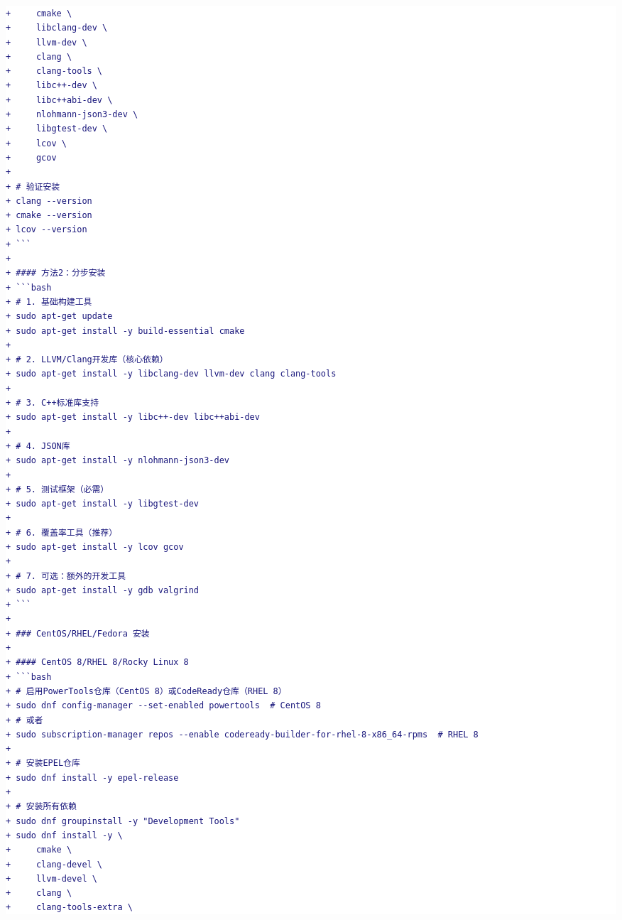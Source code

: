 ```diff
+     cmake \
+     libclang-dev \
+     llvm-dev \
+     clang \
+     clang-tools \
+     libc++-dev \
+     libc++abi-dev \
+     nlohmann-json3-dev \
+     libgtest-dev \
+     lcov \
+     gcov
+ 
+ # 验证安装
+ clang --version
+ cmake --version
+ lcov --version
+ ```
+ 
+ #### 方法2：分步安装
+ ```bash
+ # 1. 基础构建工具
+ sudo apt-get update
+ sudo apt-get install -y build-essential cmake
+ 
+ # 2. LLVM/Clang开发库（核心依赖）
+ sudo apt-get install -y libclang-dev llvm-dev clang clang-tools
+ 
+ # 3. C++标准库支持
+ sudo apt-get install -y libc++-dev libc++abi-dev
+ 
+ # 4. JSON库
+ sudo apt-get install -y nlohmann-json3-dev
+ 
+ # 5. 测试框架（必需）
+ sudo apt-get install -y libgtest-dev
+ 
+ # 6. 覆盖率工具（推荐）
+ sudo apt-get install -y lcov gcov
+ 
+ # 7. 可选：额外的开发工具
+ sudo apt-get install -y gdb valgrind
+ ```
+ 
+ ### CentOS/RHEL/Fedora 安装
+ 
+ #### CentOS 8/RHEL 8/Rocky Linux 8
+ ```bash
+ # 启用PowerTools仓库（CentOS 8）或CodeReady仓库（RHEL 8）
+ sudo dnf config-manager --set-enabled powertools  # CentOS 8
+ # 或者
+ sudo subscription-manager repos --enable codeready-builder-for-rhel-8-x86_64-rpms  # RHEL 8
+ 
+ # 安装EPEL仓库
+ sudo dnf install -y epel-release
+ 
+ # 安装所有依赖
+ sudo dnf groupinstall -y "Development Tools"
+ sudo dnf install -y \
+     cmake \
+     clang-devel \
+     llvm-devel \
+     clang \
+     clang-tools-extra \
```